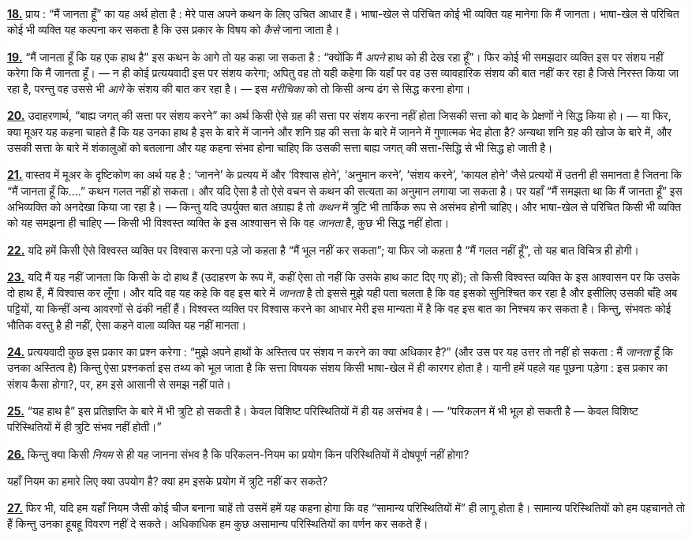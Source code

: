 **[18.](https://www.wittgensteinproject.org/w/index.php/%C3%9Cber_Gewi%C3%9Fheit#18)** प्राय : “मैं जानता हूँ” का यह अर्थ होता है : मेरे पास अपने कथन के लिए उचित आधार हैं। भाषा-खेल से परिचित कोई भी व्यक्ति यह मानेगा कि मैं जानता। भाषा-खेल से परिचित कोई भी व्यक्ति यह कल्पना कर सकता है कि उस प्रकार के विषय को *कैसे* जाना जाता है।

**[19.](https://www.wittgensteinproject.org/w/index.php/%C3%9Cber_Gewi%C3%9Fheit#19)** “मैं जानता हूँ कि यह एक हाथ है” इस कथन के आगे तो यह कहा जा सकता है : “क्योंकि मैं *अपने* हाथ को ही देख रहा हूँ”। फिर कोई भी समझदार व्यक्ति इस पर संशय नहीं करेगा कि मैं जानता हूँ। — न ही कोई प्रत्ययवादी इस पर संशय करेगा; अपितु वह तो यही कहेगा कि यहाँ पर वह उस व्यावहारिक संशय की बात नहीं कर रहा है जिसे निरस्त किया जा रहा है, परन्तु वह उससे भी *आगे* के संशय की बात कर रहा है। — इस *मरीचिका* को तो किसी अन्य ढंग से सिद्ध करना होगा।

**[20.](https://www.wittgensteinproject.org/w/index.php/%C3%9Cber_Gewi%C3%9Fheit#20)** उदाहरणार्थ, “बाह्य जगत् की सत्ता पर संशय करने” का अर्थ किसी ऐसे ग्रह की सत्ता पर संशय करना नहीं होता जिसकी सत्ता को बाद के प्रेक्षणों ने सिद्ध किया हो। — या फिर, क्या मूअर यह कहना चाहते हैं कि यह उनका हाथ है इस के बारे में जानने और शनि ग्रह की सत्ता के बारे में जानने में गुणात्मक भेद होता है? अन्यथा शनि ग्रह की खोज के बारे में, और उसकी सत्ता के बारे में शंकालुओं को बतलाना और यह कहना संभव होना चाहिए कि उसकी सत्ता बाह्य जगत् की सत्ता-सिद्धि से भी सिद्ध हो जाती है।

**[21.](https://www.wittgensteinproject.org/w/index.php/%C3%9Cber_Gewi%C3%9Fheit#21)** वास्तव में मूअर के दृष्टिकोण का अर्थ यह है : ‘जानने’ के प्रत्यय में और ‘विश्वास होने’, ‘अनुमान करने’, ‘संशय करने’, ‘कायल होने’ जैसे प्रत्ययों में उतनी ही समानता है जितना कि “मैं जानता हूँ कि....” कथन गलत नहीं हो सकता। और यदि ऐसा है तो ऐसे वचन से कथन की सत्यता का अनुमान लगाया जा सकता है। पर यहाँ “मैं समझता था कि मैं जानता हूँ” इस अभिव्यक्ति को अनदेखा किया जा रहा है। — किन्तु यदि उपर्युक्त बात अग्राह्य है तो *कथन* में त्रुटि भी तार्किक रूप से असंभव होनी चाहिए। और भाषा-खेल से परिचित किसी भी व्यक्ति को यह समझना ही चाहिए — किसी भी विश्वस्त व्यक्ति के इस आश्वासन से कि वह *जानता* है, कुछ भी सिद्ध नहीं होता।

**[22.](https://www.wittgensteinproject.org/w/index.php/%C3%9Cber_Gewi%C3%9Fheit#22)** यदि हमें किसी ऐसे विश्वस्त व्यक्ति पर विश्वास करना पड़े जो कहता है “मैं भूल नहीं कर सकता”; या फिर जो कहता है “मैं गलत नहीं हूँ”, तो यह बात विचित्र ही होगी।

**[23.](https://www.wittgensteinproject.org/w/index.php/%C3%9Cber_Gewi%C3%9Fheit#23)** यदि मैं यह नहीं जानता कि किसी के दो हाथ हैं (उदाहरण के रूप में, कहीं ऐसा तो नहीं कि उसके हाथ काट दिए गए हों); तो किसी विश्वस्त व्यक्ति के इस आश्वासन पर कि उसके दो हाथ हैं, मैं विश्वास कर लूँगा। और यदि वह यह कहे कि वह इस बारे में *जानता* है तो इससे मुझे यही पता चलता है कि वह इसको सुनिश्चित कर रहा है और इसीलिए उसकी बाँहे अब पट्टियों, या किन्हीं अन्य आवरणों से ढंकी नहीं हैं। विश्वस्त व्यक्ति पर विश्वास करने का आधार मेरी इस मान्यता में है कि वह इस बात का निश्चय कर सकता है। किन्तु, संभवतः कोई भौतिक वस्तु है ही नहीं, ऐसा कहने वाला व्यक्ति यह नहीं मानता।

**[24.](https://www.wittgensteinproject.org/w/index.php/%C3%9Cber_Gewi%C3%9Fheit#24)** प्रत्ययवादी कुछ इस प्रकार का प्रश्न करेगा : “मुझे अपने हाथों के अस्तित्व पर संशय न करने का क्या अधिकार है?” (और उस पर यह उत्तर तो नहीं हो सकता : मैं *जानता* हूँ कि उनका अस्तित्व है) किन्तु ऐसा प्रश्नकर्ता इस तथ्य को भूल जाता है कि सत्ता विषयक संशय किसी भाषा-खेल में ही कारगर होता है। यानी हमें पहले यह पूछना पड़ेगा : इस प्रकार का संशय कैसा होगा?, पर, हम इसे आसानी से समझ नहीं पाते।

**[25.](https://www.wittgensteinproject.org/w/index.php/%C3%9Cber_Gewi%C3%9Fheit#25)** “यह हाथ है” इस प्रतिज्ञप्ति के बारे में भी त्रुटि हो सकती है। केवल विशिष्ट परिस्थितियों में ही यह असंभव है। — “परिकलन में भी भूल हो सकती है — केवल विशिष्ट परिस्थितियों में ही त्रुटि संभव नहीं होती।”

**[26.](https://www.wittgensteinproject.org/w/index.php/%C3%9Cber_Gewi%C3%9Fheit#26)** किन्तु क्या किसी *नियम* से ही यह जानना संभव है कि परिकलन-नियम का प्रयोग किन परिस्थितियों में दोषपूर्ण नहीं होगा?

यहाँ नियम का हमारे लिए क्या उपयोग है? क्या हम इसके प्रयोग में त्रुटि नहीं कर सकते?

**[27.](https://www.wittgensteinproject.org/w/index.php/%C3%9Cber_Gewi%C3%9Fheit#27)** फिर भी, यदि हम यहाँ नियम जैसी कोई चीज बनाना चाहें तो उसमें हमें यह कहना होगा कि वह “सामान्य परिस्थितियों में” ही लागू होता है। सामान्य परिस्थितियों को हम पहचानते तो हैं किन्तु उनका हूबहू विवरण नहीं दे सकते। अधिकाधिक हम कुछ असामान्य परिस्थितियों का वर्णन कर सकते हैं।
